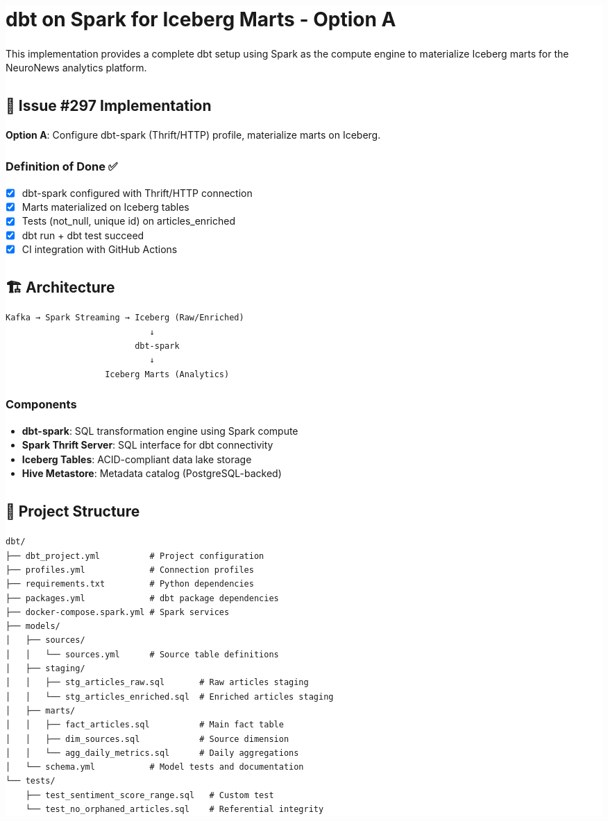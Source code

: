 # dbt on Spark for Iceberg Marts - Option A

This implementation provides a complete dbt setup using Spark as the compute engine to materialize Iceberg marts for the NeuroNews analytics platform.

## 🎯 Issue #297 Implementation

**Option A**: Configure dbt-spark (Thrift/HTTP) profile, materialize marts on Iceberg.

### Definition of Done ✅
- [x] dbt-spark configured with Thrift/HTTP connection
- [x] Marts materialized on Iceberg tables
- [x] Tests (not_null, unique id) on articles_enriched
- [x] dbt run + dbt test succeed
- [x] CI integration with GitHub Actions

## 🏗️ Architecture

```
Kafka → Spark Streaming → Iceberg (Raw/Enriched)
                             ↓
                          dbt-spark
                             ↓
                    Iceberg Marts (Analytics)
```

### Components

- **dbt-spark**: SQL transformation engine using Spark compute
- **Spark Thrift Server**: SQL interface for dbt connectivity
- **Iceberg Tables**: ACID-compliant data lake storage
- **Hive Metastore**: Metadata catalog (PostgreSQL-backed)

## 📁 Project Structure

```
dbt/
├── dbt_project.yml          # Project configuration
├── profiles.yml             # Connection profiles
├── requirements.txt         # Python dependencies
├── packages.yml             # dbt package dependencies
├── docker-compose.spark.yml # Spark services
├── models/
│   ├── sources/
│   │   └── sources.yml      # Source table definitions
│   ├── staging/
│   │   ├── stg_articles_raw.sql       # Raw articles staging
│   │   └── stg_articles_enriched.sql  # Enriched articles staging
│   ├── marts/
│   │   ├── fact_articles.sql          # Main fact table
│   │   ├── dim_sources.sql            # Source dimension
│   │   └── agg_daily_metrics.sql      # Daily aggregations
│   └── schema.yml           # Model tests and documentation
└── tests/
    ├── test_sentiment_score_range.sql   # Custom test
    └── test_no_orphaned_articles.sql    # Referential integrity
```

